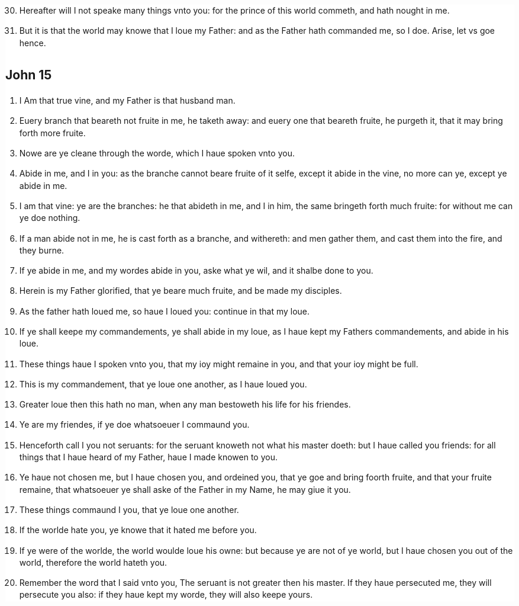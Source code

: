 30. Hereafter will I not speake many things vnto you: for the prince of this world commeth, and hath nought in me.

31. But it is that the world may knowe that I loue my Father: and as the Father hath commanded me, so I doe. Arise, let vs goe hence.  

## John 15

1. I Am that true vine, and my Father is that husband man.

2. Euery branch that beareth not fruite in me, he taketh away: and euery one that beareth fruite, he purgeth it, that it may bring forth more fruite.

3. Nowe are ye cleane through the worde, which I haue spoken vnto you.

4. Abide in me, and I in you: as the branche cannot beare fruite of it selfe, except it abide in the vine, no more can ye, except ye abide in me.

5. I am that vine: ye are the branches: he that abideth in me, and I in him, the same bringeth forth much fruite: for without me can ye doe nothing.

6. If a man abide not in me, he is cast forth as a branche, and withereth: and men gather them, and cast them into the fire, and they burne.

7. If ye abide in me, and my wordes abide in you, aske what ye wil, and it shalbe done to you.

8. Herein is my Father glorified, that ye beare much fruite, and be made my disciples.

9. As the father hath loued me, so haue I loued you: continue in that my loue.

10. If ye shall keepe my commandements, ye shall abide in my loue, as I haue kept my Fathers commandements, and abide in his loue.

11. These things haue I spoken vnto you, that my ioy might remaine in you, and that your ioy might be full.

12. This is my commandement, that ye loue one another, as I haue loued you.

13. Greater loue then this hath no man, when any man bestoweth his life for his friendes.

14. Ye are my friendes, if ye doe whatsoeuer I commaund you.

15. Henceforth call I you not seruants: for the seruant knoweth not what his master doeth: but I haue called you friends: for all things that I haue heard of my Father, haue I made knowen to you.

16. Ye haue not chosen me, but I haue chosen you, and ordeined you, that ye goe and bring foorth fruite, and that your fruite remaine, that whatsoeuer ye shall aske of the Father in my Name, he may giue it you.

17. These things commaund I you, that ye loue one another.

18. If the worlde hate you, ye knowe that it hated me before you.

19. If ye were of the worlde, the world woulde loue his owne: but because ye are not of ye world, but I haue chosen you out of the world, therefore the world hateth you.

20. Remember the word that I said vnto you, The seruant is not greater then his master. If they haue persecuted me, they will persecute you also: if they haue kept my worde, they will also keepe yours.
